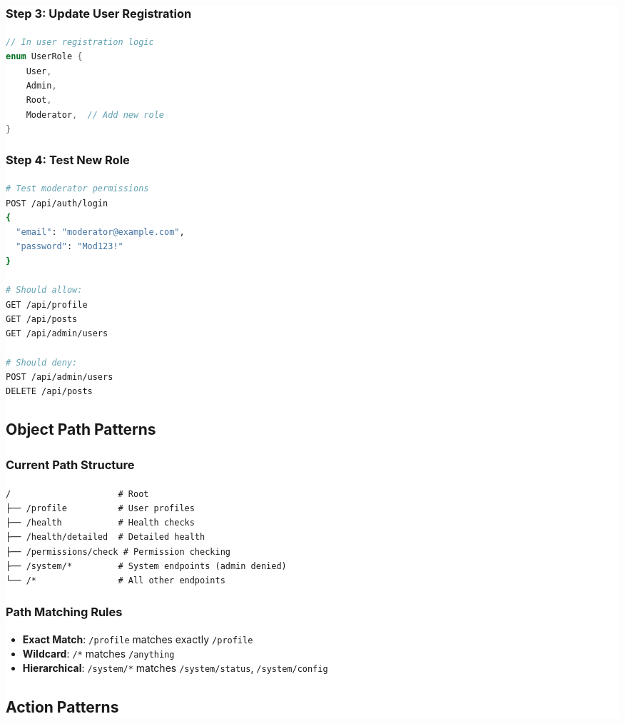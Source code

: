 ### Step 3: Update User Registration
```rust
// In user registration logic
enum UserRole {
    User,
    Admin,
    Root,
    Moderator,  // Add new role
}
```

### Step 4: Test New Role
```bash
# Test moderator permissions
POST /api/auth/login
{
  "email": "moderator@example.com",
  "password": "Mod123!"
}

# Should allow:
GET /api/profile
GET /api/posts
GET /api/admin/users

# Should deny:
POST /api/admin/users
DELETE /api/posts
```

## Object Path Patterns

### Current Path Structure
```
/                     # Root
├── /profile          # User profiles
├── /health           # Health checks
├── /health/detailed  # Detailed health
├── /permissions/check # Permission checking
├── /system/*         # System endpoints (admin denied)
└── /*                # All other endpoints
```

### Path Matching Rules
- **Exact Match**: `/profile` matches exactly `/profile`
- **Wildcard**: `/*` matches `/anything`
- **Hierarchical**: `/system/*` matches `/system/status`, `/system/config`

## Action Patterns
